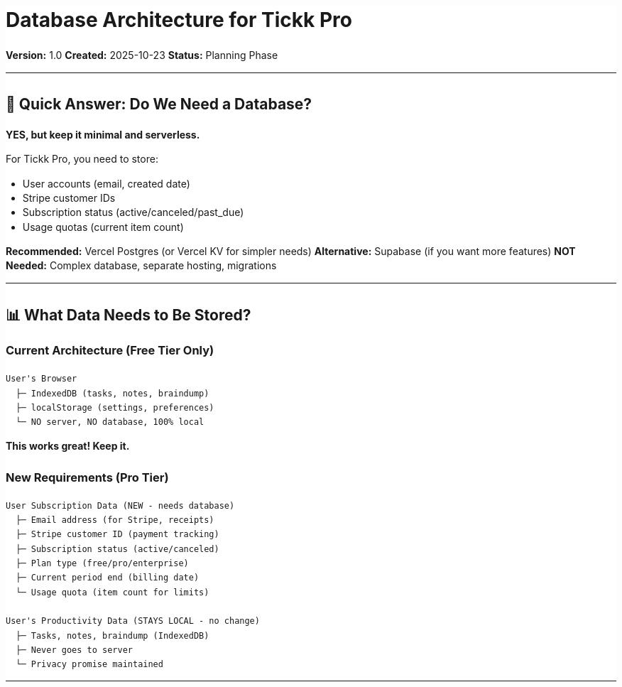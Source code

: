 # Database Architecture for Tickk Pro

**Version:** 1.0
**Created:** 2025-10-23
**Status:** Planning Phase

---

## 🎯 Quick Answer: Do We Need a Database?

**YES, but keep it minimal and serverless.**

For Tickk Pro, you need to store:
- User accounts (email, created date)
- Stripe customer IDs
- Subscription status (active/canceled/past_due)
- Usage quotas (current item count)

**Recommended:** Vercel Postgres (or Vercel KV for simpler needs)
**Alternative:** Supabase (if you want more features)
**NOT Needed:** Complex database, separate hosting, migrations

---

## 📊 What Data Needs to Be Stored?

### **Current Architecture (Free Tier Only)**
```
User's Browser
  ├─ IndexedDB (tasks, notes, braindump)
  ├─ localStorage (settings, preferences)
  └─ NO server, NO database, 100% local
```

**This works great! Keep it.**

### **New Requirements (Pro Tier)**
```
User Subscription Data (NEW - needs database)
  ├─ Email address (for Stripe, receipts)
  ├─ Stripe customer ID (payment tracking)
  ├─ Subscription status (active/canceled)
  ├─ Plan type (free/pro/enterprise)
  ├─ Current period end (billing date)
  └─ Usage quota (item count for limits)

User's Productivity Data (STAYS LOCAL - no change)
  ├─ Tasks, notes, braindump (IndexedDB)
  ├─ Never goes to server
  └─ Privacy promise maintained
```

---